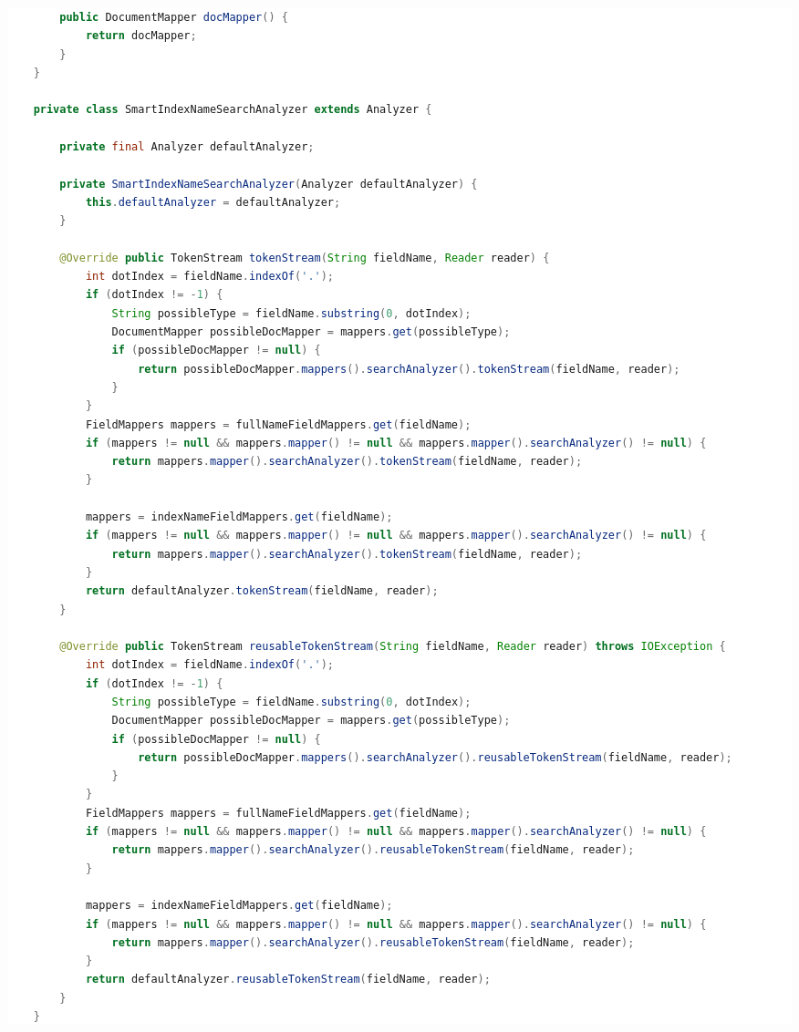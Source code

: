 ```java
        public DocumentMapper docMapper() {
            return docMapper;
        }
    }

    private class SmartIndexNameSearchAnalyzer extends Analyzer {

        private final Analyzer defaultAnalyzer;

        private SmartIndexNameSearchAnalyzer(Analyzer defaultAnalyzer) {
            this.defaultAnalyzer = defaultAnalyzer;
        }

        @Override public TokenStream tokenStream(String fieldName, Reader reader) {
            int dotIndex = fieldName.indexOf('.');
            if (dotIndex != -1) {
                String possibleType = fieldName.substring(0, dotIndex);
                DocumentMapper possibleDocMapper = mappers.get(possibleType);
                if (possibleDocMapper != null) {
                    return possibleDocMapper.mappers().searchAnalyzer().tokenStream(fieldName, reader);
                }
            }
            FieldMappers mappers = fullNameFieldMappers.get(fieldName);
            if (mappers != null && mappers.mapper() != null && mappers.mapper().searchAnalyzer() != null) {
                return mappers.mapper().searchAnalyzer().tokenStream(fieldName, reader);
            }

            mappers = indexNameFieldMappers.get(fieldName);
            if (mappers != null && mappers.mapper() != null && mappers.mapper().searchAnalyzer() != null) {
                return mappers.mapper().searchAnalyzer().tokenStream(fieldName, reader);
            }
            return defaultAnalyzer.tokenStream(fieldName, reader);
        }

        @Override public TokenStream reusableTokenStream(String fieldName, Reader reader) throws IOException {
            int dotIndex = fieldName.indexOf('.');
            if (dotIndex != -1) {
                String possibleType = fieldName.substring(0, dotIndex);
                DocumentMapper possibleDocMapper = mappers.get(possibleType);
                if (possibleDocMapper != null) {
                    return possibleDocMapper.mappers().searchAnalyzer().reusableTokenStream(fieldName, reader);
                }
            }
            FieldMappers mappers = fullNameFieldMappers.get(fieldName);
            if (mappers != null && mappers.mapper() != null && mappers.mapper().searchAnalyzer() != null) {
                return mappers.mapper().searchAnalyzer().reusableTokenStream(fieldName, reader);
            }

            mappers = indexNameFieldMappers.get(fieldName);
            if (mappers != null && mappers.mapper() != null && mappers.mapper().searchAnalyzer() != null) {
                return mappers.mapper().searchAnalyzer().reusableTokenStream(fieldName, reader);
            }
            return defaultAnalyzer.reusableTokenStream(fieldName, reader);
        }
    }

```